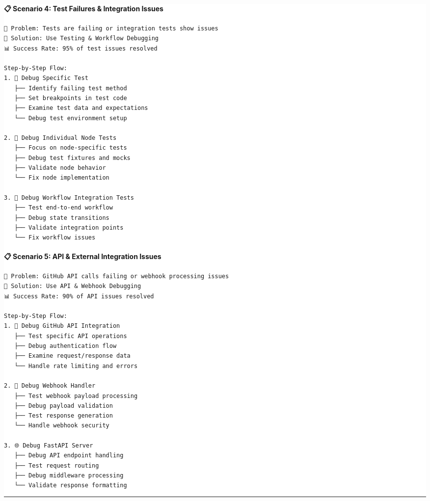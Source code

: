 #### **📋 Scenario 4: Test Failures & Integration Issues**
```
🚨 Problem: Tests are failing or integration tests show issues
🎯 Solution: Use Testing & Workflow Debugging
📊 Success Rate: 95% of test issues resolved

Step-by-Step Flow:
1. 🎯 Debug Specific Test
   ├── Identify failing test method
   ├── Set breakpoints in test code
   ├── Examine test data and expectations
   └── Debug test environment setup

2. 🔧 Debug Individual Node Tests
   ├── Focus on node-specific tests
   ├── Debug test fixtures and mocks
   ├── Validate node behavior
   └── Fix node implementation

3. 🔄 Debug Workflow Integration Tests
   ├── Test end-to-end workflow
   ├── Debug state transitions
   ├── Validate integration points
   └── Fix workflow issues
```

#### **📋 Scenario 5: API & External Integration Issues**
```
🚨 Problem: GitHub API calls failing or webhook processing issues
🎯 Solution: Use API & Webhook Debugging
📊 Success Rate: 90% of API issues resolved

Step-by-Step Flow:
1. 🐙 Debug GitHub API Integration
   ├── Test specific API operations
   ├── Debug authentication flow
   ├── Examine request/response data
   └── Handle rate limiting and errors

2. 🔗 Debug Webhook Handler
   ├── Test webhook payload processing
   ├── Debug payload validation
   ├── Test response generation
   └── Handle webhook security

3. 🌐 Debug FastAPI Server
   ├── Debug API endpoint handling
   ├── Test request routing
   ├── Debug middleware processing
   └── Validate response formatting
```

---